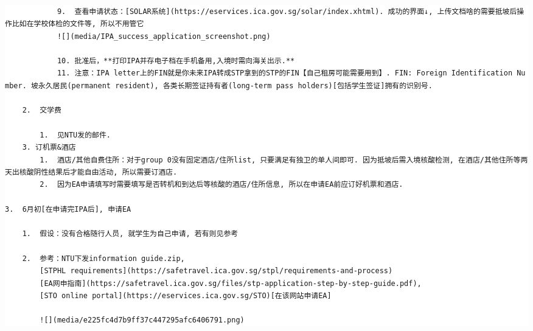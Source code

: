                 9.  查看申请状态：[SOLAR系统](https://eservices.ica.gov.sg/solar/index.xhtml). 成功的界面↓, 上传文档啥的需要抵坡后操作比如在学校体检的文件等, 所以不用管它
                ![](media/IPA_success_application_screenshot.png)
                
                10. 批准后，**打印IPA并存电子档在手机备用,入境时需向海关出示.**
                11. 注意：IPA letter上的FIN就是你未来IPA转成STP拿到的STP的FIN【自己租房可能需要用到】. FIN: Foreign Identification Number. 坡永久居民(permanent resident), 各类长期签证持有者(long-term pass holders)[包括学生签证]拥有的识别号.

        2.  交学费

            1.  见NTU发的邮件.
        3. 订机票&酒店
            1.  酒店/其他自费住所：对于group 0没有固定酒店/住所list, 只要满足有独卫的单人间即可. 因为抵坡后需入境核酸检测, 在酒店/其他住所等两天出核酸阴性结果后才能自由活动, 所以需要订酒店.
            2.  因为EA申请填写时需要填写是否转机和到达后等核酸的酒店/住所信息, 所以在申请EA前应订好机票和酒店.

    3.  6月初[在申请完IPA后], 申请EA

        1.  假设：没有合格随行人员, 就学生为自己申请, 若有则见参考

        2.  参考：NTU下发information guide.zip, 
            [STPHL requirements](https://safetravel.ica.gov.sg/stpl/requirements-and-process)
            [EA网申指南](https://safetravel.ica.gov.sg/files/stp-application-step-by-step-guide.pdf),
            [STO online portal](https://eservices.ica.gov.sg/STO)[在该网站申请EA]

            ![](media/e225fc4d7b9ff37c447295afc6406791.png)
